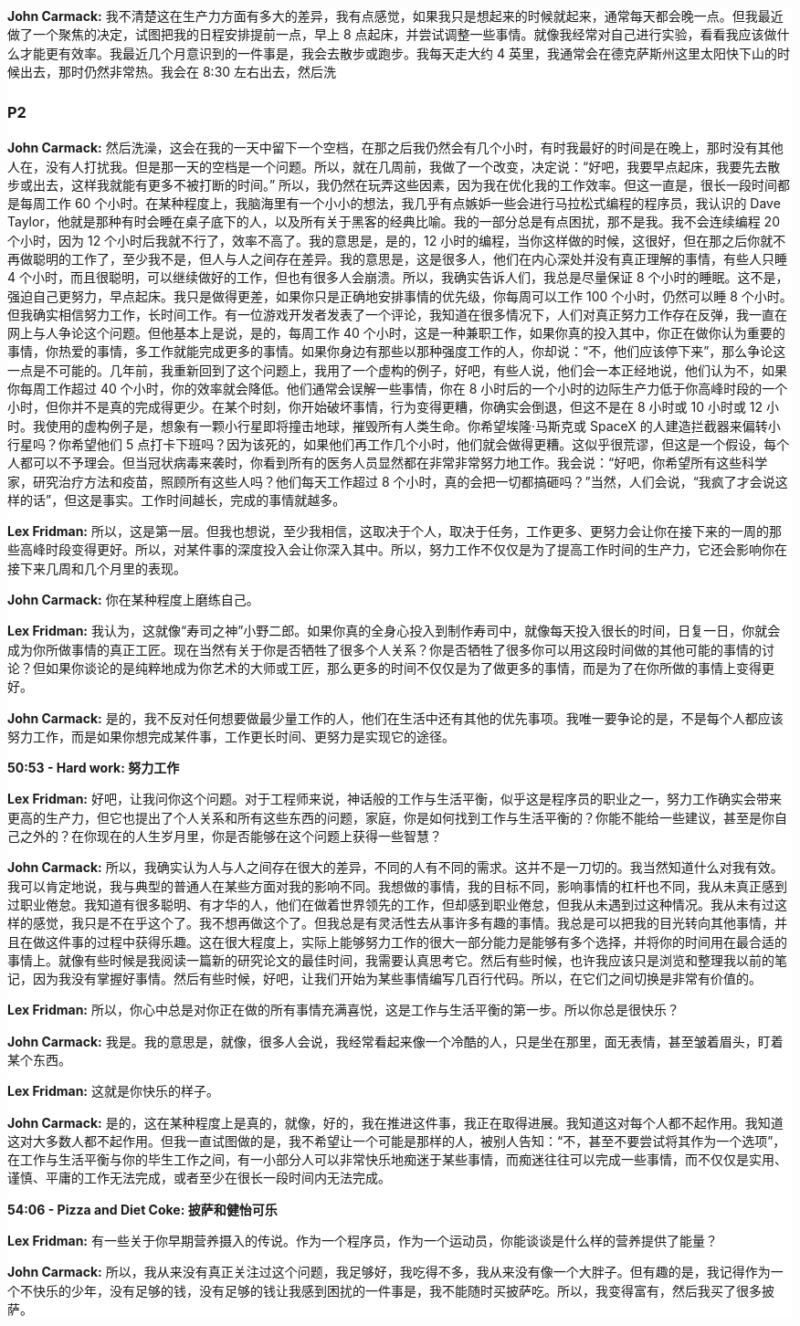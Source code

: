 **John Carmack:** 我不清楚这在生产力方面有多大的差异，我有点感觉，如果我只是想起来的时候就起来，通常每天都会晚一点。但我最近做了一个聚焦的决定，试图把我的日程安排提前一点，早上 8 点起床，并尝试调整一些事情。就像我经常对自己进行实验，看看我应该做什么才能更有效率。我最近几个月意识到的一件事是，我会去散步或跑步。我每天走大约 4 英里，我通常会在德克萨斯州这里太阳快下山的时候出去，那时仍然非常热。我会在 8:30 左右出去，然后洗

### P2


**John Carmack:** 然后洗澡，这会在我的一天中留下一个空档，在那之后我仍然会有几个小时，有时我最好的时间是在晚上，那时没有其他人在，没有人打扰我。但是那一天的空档是一个问题。所以，就在几周前，我做了一个改变，决定说：“好吧，我要早点起床，我要先去散步或出去，这样我就能有更多不被打断的时间。” 所以，我仍然在玩弄这些因素，因为我在优化我的工作效率。但这一直是，很长一段时间都是每周工作 60 个小时。在某种程度上，我脑海里有一个小小的想法，我几乎有点嫉妒一些会进行马拉松式编程的程序员，我认识的 Dave Taylor，他就是那种有时会睡在桌子底下的人，以及所有关于黑客的经典比喻。我的一部分总是有点困扰，那不是我。我不会连续编程 20 个小时，因为 12 个小时后我就不行了，效率不高了。我的意思是，是的，12 小时的编程，当你这样做的时候，这很好，但在那之后你就不再做聪明的工作了，至少我不是，但人与人之间存在差异。我的意思是，这是很多人，他们在内心深处并没有真正理解的事情，有些人只睡 4 个小时，而且很聪明，可以继续做好的工作，但也有很多人会崩溃。所以，我确实告诉人们，我总是尽量保证 8 个小时的睡眠。这不是，强迫自己更努力，早点起床。我只是做得更差，如果你只是正确地安排事情的优先级，你每周可以工作 100 个小时，仍然可以睡 8 个小时。但我确实相信努力工作，长时间工作。有一位游戏开发者发表了一个评论，我知道在很多情况下，人们对真正努力工作存在反弹，我一直在网上与人争论这个问题。但他基本上是说，是的，每周工作 40 个小时，这是一种兼职工作，如果你真的投入其中，你正在做你认为重要的事情，你热爱的事情，多工作就能完成更多的事情。如果你身边有那些以那种强度工作的人，你却说：“不，他们应该停下来”，那么争论这一点是不可能的。几年前，我重新回到了这个问题上，我用了一个虚构的例子，好吧，有些人说，他们会一本正经地说，他们认为不，如果你每周工作超过 40 个小时，你的效率就会降低。他们通常会误解一些事情，你在 8 小时后的一个小时的边际生产力低于你高峰时段的一个小时，但你并不是真的完成得更少。在某个时刻，你开始破坏事情，行为变得更糟，你确实会倒退，但这不是在 8 小时或 10 小时或 12 小时。我使用的虚构例子是，想象有一颗小行星即将撞击地球，摧毁所有人类生命。你希望埃隆·马斯克或 SpaceX 的人建造拦截器来偏转小行星吗？你希望他们 5 点打卡下班吗？因为该死的，如果他们再工作几个小时，他们就会做得更糟。这似乎很荒谬，但这是一个假设，每个人都可以不予理会。但当冠状病毒来袭时，你看到所有的医务人员显然都在非常非常努力地工作。我会说：“好吧，你希望所有这些科学家，研究治疗方法和疫苗，照顾所有这些人吗？他们每天工作超过 8 个小时，真的会把一切都搞砸吗？”当然，人们会说，“我疯了才会说这样的话”，但这是事实。工作时间越长，完成的事情就越多。

**Lex Fridman:** 所以，这是第一层。但我也想说，至少我相信，这取决于个人，取决于任务，工作更多、更努力会让你在接下来的一周的那些高峰时段变得更好。所以，对某件事的深度投入会让你深入其中。所以，努力工作不仅仅是为了提高工作时间的生产力，它还会影响你在接下来几周和几个月里的表现。

**John Carmack:** 你在某种程度上磨练自己。

**Lex Fridman:** 我认为，这就像“寿司之神”小野二郎。如果你真的全身心投入到制作寿司中，就像每天投入很长的时间，日复一日，你就会成为你所做事情的真正工匠。现在当然有关于你是否牺牲了很多个人关系？你是否牺牲了很多你可以用这段时间做的其他可能的事情的讨论？但如果你谈论的是纯粹地成为你艺术的大师或工匠，那么更多的时间不仅仅是为了做更多的事情，而是为了在你所做的事情上变得更好。

**John Carmack:** 是的，我不反对任何想要做最少量工作的人，他们在生活中还有其他的优先事项。我唯一要争论的是，不是每个人都应该努力工作，而是如果你想完成某件事，工作更长时间、更努力是实现它的途径。

**50:53 - Hard work: 努力工作**

**Lex Fridman:** 好吧，让我问你这个问题。对于工程师来说，神话般的工作与生活平衡，似乎这是程序员的职业之一，努力工作确实会带来更高的生产力，但它也提出了个人关系和所有这些东西的问题，家庭，你是如何找到工作与生活平衡的？你能不能给一些建议，甚至是你自己之外的？在你现在的人生岁月里，你是否能够在这个问题上获得一些智慧？

**John Carmack:** 所以，我确实认为人与人之间存在很大的差异，不同的人有不同的需求。这并不是一刀切的。我当然知道什么对我有效。我可以肯定地说，我与典型的普通人在某些方面对我的影响不同。我想做的事情，我的目标不同，影响事情的杠杆也不同，我从未真正感到过职业倦怠。我知道有很多聪明、有才华的人，他们在做着世界领先的工作，但却感到职业倦怠，但我从未遇到过这种情况。我从未有过这样的感觉，我只是不在乎这个了。我不想再做这个了。但我总是有灵活性去从事许多有趣的事情。我总是可以把我的目光转向其他事情，并且在做这件事的过程中获得乐趣。这在很大程度上，实际上能够努力工作的很大一部分能力是能够有多个选择，并将你的时间用在最合适的事情上。就像有些时候是我阅读一篇新的研究论文的最佳时间，我需要认真思考它。然后有些时候，也许我应该只是浏览和整理我以前的笔记，因为我没有掌握好事情。然后有些时候，好吧，让我们开始为某些事情编写几百行代码。所以，在它们之间切换是非常有价值的。

**Lex Fridman:** 所以，你心中总是对你正在做的所有事情充满喜悦，这是工作与生活平衡的第一步。所以你总是很快乐？

**John Carmack:** 我是。我的意思是，就像，很多人会说，我经常看起来像一个冷酷的人，只是坐在那里，面无表情，甚至皱着眉头，盯着某个东西。

**Lex Fridman:** 这就是你快乐的样子。

**John Carmack:** 是的，这在某种程度上是真的，就像，好的，我在推进这件事，我正在取得进展。我知道这对每个人都不起作用。我知道这对大多数人都不起作用。但我一直试图做的是，我不希望让一个可能是那样的人，被别人告知：“不，甚至不要尝试将其作为一个选项”，在工作与生活平衡与你的毕生工作之间，有一小部分人可以非常快乐地痴迷于某些事情，而痴迷往往可以完成一些事情，而不仅仅是实用、谨慎、平庸的工作无法完成，或者至少在很长一段时间内无法完成。

**54:06 - Pizza and Diet Coke: 披萨和健怡可乐**

**Lex Fridman:** 有一些关于你早期营养摄入的传说。作为一个程序员，作为一个运动员，你能谈谈是什么样的营养提供了能量？

**John Carmack:** 所以，我从来没有真正关注过这个问题，我足够好，我吃得不多，我从来没有像一个大胖子。但有趣的是，我记得作为一个不快乐的少年，没有足够的钱，没有足够的钱让我感到困扰的一件事是，我不能随时买披萨吃。所以，我变得富有，然后我买了很多披萨。
